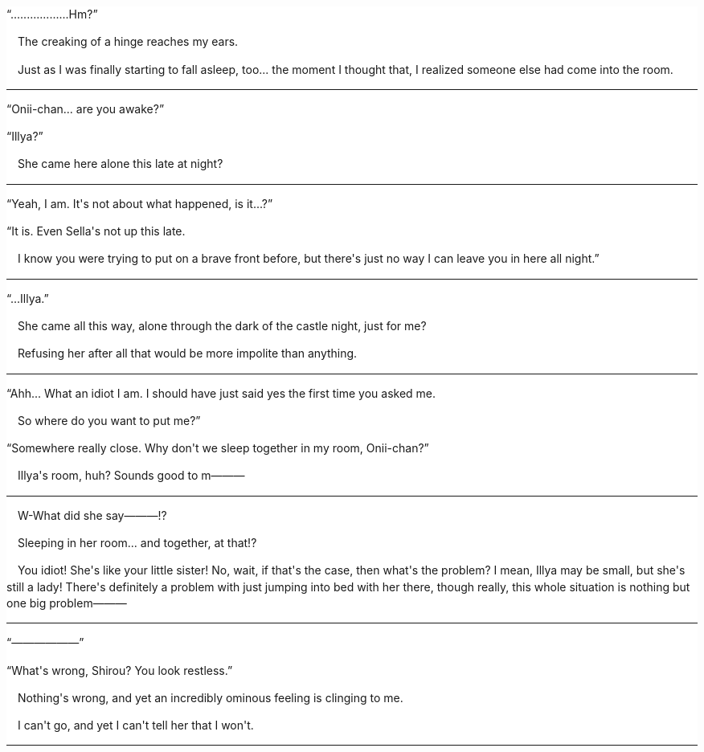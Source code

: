   
“..................Hm?”  
  
　The creaking of a hinge reaches my ears.  
  
　Just as I was finally starting to fall asleep, too... the moment I thought that, I realized someone else had come into the room.  
  
---  
  
“Onii-chan... are you awake?”  
  
“Illya?”  
  
　She came here alone this late at night?  
  
---  
  
“Yeah, I am. It's not about what happened, is it...?”  
  
“It is. Even Sella's not up this late.  
  
　I know you were trying to put on a brave front before, but there's just no way I can leave you in here all night.”  
  
---  
  
“...Illya.”  
  
　She came all this way, alone through the dark of the castle night, just for me?  
  
　Refusing her after all that would be more impolite than anything.  
  
---  
  
“Ahh... What an idiot I am. I should have just said yes the first time you asked me.  
  
　So where do you want to put me?”  
  
“Somewhere really close. Why don't we sleep together in my room, Onii-chan?”  
  
　Illya's room, huh? Sounds good to m―――  
  
---  
  
　W-What did she say―――!?  
  
　Sleeping in her room... and together, at that!?  
  
　You idiot! She's like your little sister! No, wait, if that's the case, then what's the problem? I mean, Illya may be small, but she's still a lady! There's definitely a problem with just jumping into bed with her there, though really, this whole situation is nothing but one big problem―――  
  
---  
  
“――――――”  
  
“What's wrong, Shirou? You look restless.”  
  
　Nothing's wrong, and yet an incredibly ominous feeling is clinging to me.  
  
　I can't go, and yet I can't tell her that I won't.  
  
---  